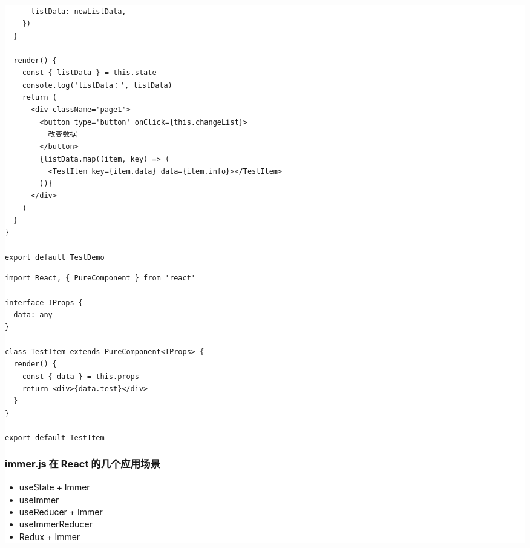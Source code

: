   ```tsx
        listData: newListData,
      })
    }
  
    render() {
      const { listData } = this.state
      console.log('listData：', listData)
      return (
        <div className='page1'>
          <button type='button' onClick={this.changeList}>
            改变数据
          </button>
          {listData.map((item, key) => (
            <TestItem key={item.data} data={item.info}></TestItem>
          ))}
        </div>
      )
    }
  }
  
  export default TestDemo
  ```

  ```tsx
  import React, { PureComponent } from 'react'
  
  interface IProps {
    data: any
  }
  
  class TestItem extends PureComponent<IProps> {
    render() {
      const { data } = this.props
      return <div>{data.test}</div>
    }
  }
  
  export default TestItem
  ```

### immer.js 在 React 的几个应用场景

* useState + Immer
* useImmer
* useReducer + Immer
* useImmerReducer
* Redux + Immer
